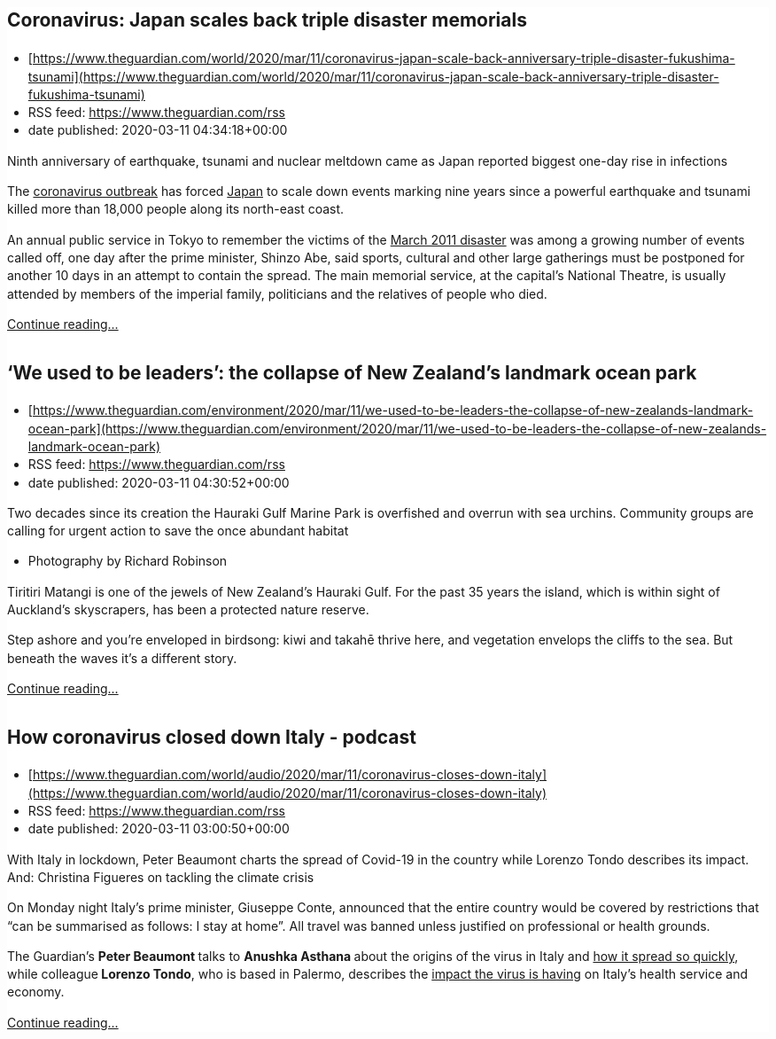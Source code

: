 ## Coronavirus: Japan scales back triple disaster memorials
 - [https://www.theguardian.com/world/2020/mar/11/coronavirus-japan-scale-back-anniversary-triple-disaster-fukushima-tsunami](https://www.theguardian.com/world/2020/mar/11/coronavirus-japan-scale-back-anniversary-triple-disaster-fukushima-tsunami)
 - RSS feed: https://www.theguardian.com/rss
 - date published: 2020-03-11 04:34:18+00:00

<p>Ninth anniversary of earthquake, tsunami and nuclear meltdown came as Japan reported biggest one-day rise in infections</p><p>The <a href="https://www.theguardian.com/world/coronavirus-outbreak">coronavirus outbreak</a> has forced <a href="https://www.theguardian.com/world/japan">Japan</a> to scale down events marking nine years since a powerful earthquake and tsunami killed more than 18,000 people along its north-east coast.</p><p>An annual public service in Tokyo to remember the victims of the <a href="https://www.theguardian.com/world/japan-earthquake-and-tsunami">March 2011 disaster</a> was among a growing number of events called off, one day after the prime minister, Shinzo Abe, said sports, cultural and other large gatherings must be postponed for another 10 days in an attempt to contain the spread. The main memorial service, at the capital’s National Theatre, is usually attended by members of the imperial family, politicians and the relatives of people who died.</p> <a href="https://www.theguardian.com/world/2020/mar/11/coronavirus-japan-scale-back-anniversary-triple-disaster-fukushima-tsunami">Continue reading...</a>

## ‘We used to be leaders’: the collapse of New Zealand’s landmark ocean park
 - [https://www.theguardian.com/environment/2020/mar/11/we-used-to-be-leaders-the-collapse-of-new-zealands-landmark-ocean-park](https://www.theguardian.com/environment/2020/mar/11/we-used-to-be-leaders-the-collapse-of-new-zealands-landmark-ocean-park)
 - RSS feed: https://www.theguardian.com/rss
 - date published: 2020-03-11 04:30:52+00:00

<p>Two decades since its creation the Hauraki Gulf Marine Park is overfished and overrun with sea urchins. Community groups are calling for urgent action to save the once abundant habitat</p><ul><li>Photography by Richard Robinson</li></ul><p>Tiritiri Matangi is one of the jewels of New Zealand’s Hauraki Gulf. For the past 35 years the island, which is within sight of Auckland’s skyscrapers, has been a protected nature reserve.</p><p>Step ashore and you’re enveloped in birdsong: kiwi and takahē thrive here, and vegetation envelops the cliffs to the sea. But beneath the waves it’s a different story.</p> <a href="https://www.theguardian.com/environment/2020/mar/11/we-used-to-be-leaders-the-collapse-of-new-zealands-landmark-ocean-park">Continue reading...</a>

## How coronavirus closed down Italy - podcast
 - [https://www.theguardian.com/world/audio/2020/mar/11/coronavirus-closes-down-italy](https://www.theguardian.com/world/audio/2020/mar/11/coronavirus-closes-down-italy)
 - RSS feed: https://www.theguardian.com/rss
 - date published: 2020-03-11 03:00:50+00:00

<p>With Italy in lockdown, Peter Beaumont charts the spread of Covid-19 in the country while Lorenzo Tondo describes its impact. And: Christina Figueres on tackling the climate crisis</p><p>On Monday night Italy’s prime minister, Giuseppe Conte, announced that the entire country would be covered by restrictions that “can be summarised as follows: I stay at home”. All travel was banned unless justified on professional or health grounds. </p><p>The Guardian’s <strong>Peter Beaumont </strong>talks to <strong>Anushka Asthana </strong>about the origins of the virus in Italy and <a href="https://www.theguardian.com/world/2020/mar/10/from-confidence-to-quarantine-how-coronavirus-swept-italy">how it spread so quickly</a>, while colleague<strong> Lorenzo Tondo</strong>, who is based in Palermo, describes the <a href="https://www.theguardian.com/world/2020/mar/10/were-a-bit-shocked-italians-on-life-under-coronavirus-lockdown">impact the virus is having</a> on Italy’s health service and economy. </p> <a href="https://www.theguardian.com/world/audio/2020/mar/11/coronavirus-closes-down-italy">Continue reading...</a>
